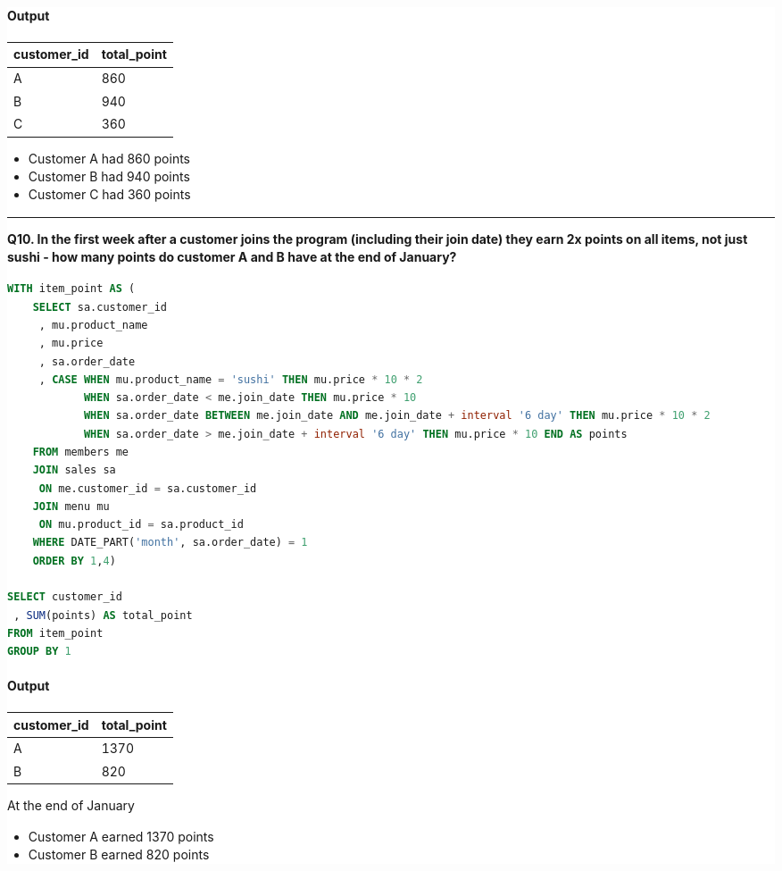 #### Output

| customer_id | total_point |
|-------------|-------------|
| A           | 860         |
| B           | 940         |
| C           | 360         |

- Customer A had 860 points
- Customer B had 940 points
- Customer C had 360 points

***

**Q10. In the first week after a customer joins the program (including their join date) they earn 2x points on all items, not just sushi - how many points do customer A and B have at the end of January?**

```sql
WITH item_point AS (
	SELECT sa.customer_id
	 , mu.product_name
	 , mu.price
	 , sa.order_date
	 , CASE	WHEN mu.product_name = 'sushi' THEN mu.price * 10 * 2
			WHEN sa.order_date < me.join_date THEN mu.price * 10
			WHEN sa.order_date BETWEEN me.join_date AND me.join_date + interval '6 day' THEN mu.price * 10 * 2
			WHEN sa.order_date > me.join_date + interval '6 day' THEN mu.price * 10 END AS points
	FROM members me
	JOIN sales sa
	 ON me.customer_id = sa.customer_id
	JOIN menu mu
	 ON mu.product_id = sa.product_id
	WHERE DATE_PART('month', sa.order_date) = 1
	ORDER BY 1,4)

SELECT customer_id
 , SUM(points) AS total_point
FROM item_point
GROUP BY 1
```

#### Output

| customer_id | total_point |
|-------------|-------------|
| A           | 1370        |
| B           | 820         |

At the end of January
- Customer A earned 1370 points
- Customer B earned 820 points
